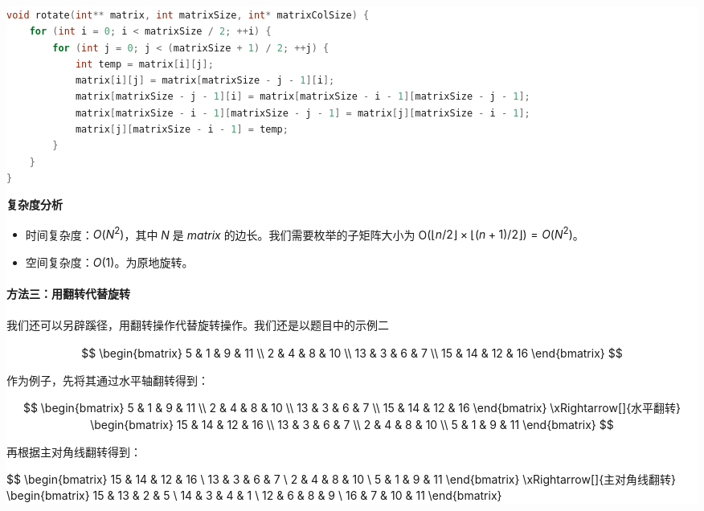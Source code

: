 ```C [sol2-C]
void rotate(int** matrix, int matrixSize, int* matrixColSize) {
    for (int i = 0; i < matrixSize / 2; ++i) {
        for (int j = 0; j < (matrixSize + 1) / 2; ++j) {
            int temp = matrix[i][j];
            matrix[i][j] = matrix[matrixSize - j - 1][i];
            matrix[matrixSize - j - 1][i] = matrix[matrixSize - i - 1][matrixSize - j - 1];
            matrix[matrixSize - i - 1][matrixSize - j - 1] = matrix[j][matrixSize - i - 1];
            matrix[j][matrixSize - i - 1] = temp;
        }
    }
}
```

**复杂度分析**

- 时间复杂度：$O(N^2)$，其中 $N$ 是 $\textit{matrix}$ 的边长。我们需要枚举的子矩阵大小为 O($\lfloor n/2 \rfloor \times \lfloor (n+1)/2 \rfloor) = O(N^2)$。

- 空间复杂度：$O(1)$。为原地旋转。

#### 方法三：用翻转代替旋转

我们还可以另辟蹊径，用翻转操作代替旋转操作。我们还是以题目中的示例二

$$
\begin{bmatrix}
5 & 1 & 9 & 11 \\
2 & 4 & 8 & 10 \\
13 & 3 & 6 & 7 \\
15 & 14 & 12 & 16
\end{bmatrix}
$$

作为例子，先将其通过水平轴翻转得到：

$$
\begin{bmatrix}
5 & 1 & 9 & 11 \\
2 & 4 & 8 & 10 \\
13 & 3 & 6 & 7 \\
15 & 14 & 12 & 16
\end{bmatrix}
\xRightarrow[]{水平翻转}
\begin{bmatrix}
15 & 14 & 12 & 16 \\
13 & 3 & 6 & 7 \\
2 & 4 & 8 & 10 \\
5 & 1 & 9 & 11
\end{bmatrix}
$$

再根据主对角线翻转得到：

$$
\begin{bmatrix}
15 & 14 & 12 & 16 \\
13 & 3 & 6 & 7 \\
2 & 4 & 8 & 10 \\
5 & 1 & 9 & 11
\end{bmatrix}
\xRightarrow[]{主对角线翻转}
\begin{bmatrix}
15 & 13 & 2 & 5 \\
14 & 3 & 4 & 1 \\
12 & 6 & 8 & 9 \\
16 & 7 & 10 & 11
\end{bmatrix}